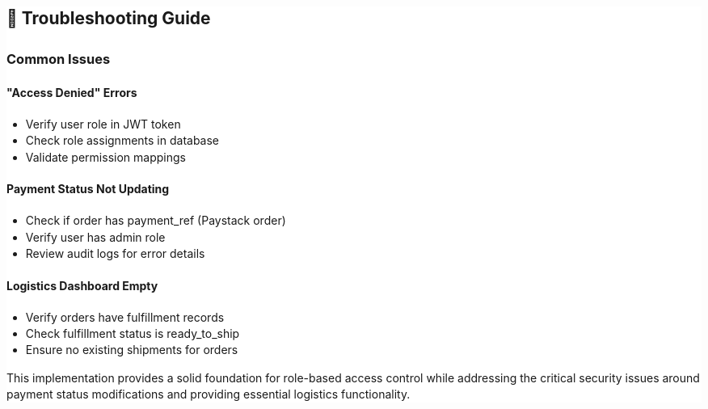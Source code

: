 ## 🔧 Troubleshooting Guide

### **Common Issues**

#### **"Access Denied" Errors**
- Verify user role in JWT token
- Check role assignments in database
- Validate permission mappings

#### **Payment Status Not Updating**
- Check if order has payment_ref (Paystack order)
- Verify user has admin role
- Review audit logs for error details

#### **Logistics Dashboard Empty**
- Verify orders have fulfillment records
- Check fulfillment status is ready_to_ship
- Ensure no existing shipments for orders

This implementation provides a solid foundation for role-based access control while addressing the critical security issues around payment status modifications and providing essential logistics functionality.
